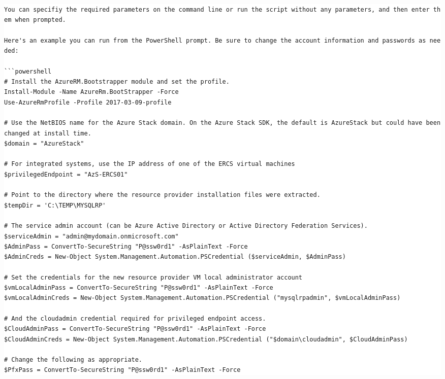     You can specifiy the required parameters on the command line or run the script without any parameters, and then enter them when prompted. 

    Here's an example you can run from the PowerShell prompt. Be sure to change the account information and passwords as needed: 

    ```powershell 
    # Install the AzureRM.Bootstrapper module and set the profile. 
    Install-Module -Name AzureRm.BootStrapper -Force 
    Use-AzureRmProfile -Profile 2017-03-09-profile 

    # Use the NetBIOS name for the Azure Stack domain. On the Azure Stack SDK, the default is AzureStack but could have been changed at install time. 
    $domain = "AzureStack"  

    # For integrated systems, use the IP address of one of the ERCS virtual machines 
    $privilegedEndpoint = "AzS-ERCS01" 

    # Point to the directory where the resource provider installation files were extracted. 
    $tempDir = 'C:\TEMP\MYSQLRP' 

    # The service admin account (can be Azure Active Directory or Active Directory Federation Services). 
    $serviceAdmin = "admin@mydomain.onmicrosoft.com" 
    $AdminPass = ConvertTo-SecureString "P@ssw0rd1" -AsPlainText -Force 
    $AdminCreds = New-Object System.Management.Automation.PSCredential ($serviceAdmin, $AdminPass) 

    # Set the credentials for the new resource provider VM local administrator account 
    $vmLocalAdminPass = ConvertTo-SecureString "P@ssw0rd1" -AsPlainText -Force 
    $vmLocalAdminCreds = New-Object System.Management.Automation.PSCredential ("mysqlrpadmin", $vmLocalAdminPass) 

    # And the cloudadmin credential required for privileged endpoint access. 
    $CloudAdminPass = ConvertTo-SecureString "P@ssw0rd1" -AsPlainText -Force 
    $CloudAdminCreds = New-Object System.Management.Automation.PSCredential ("$domain\cloudadmin", $CloudAdminPass) 

    # Change the following as appropriate. 
    $PfxPass = ConvertTo-SecureString "P@ssw0rd1" -AsPlainText -Force 
